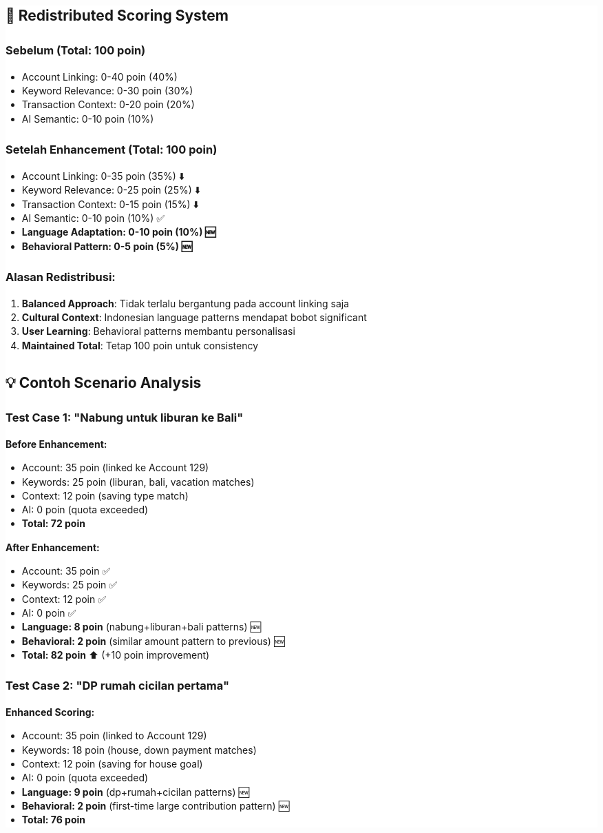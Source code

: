 ## 🔄 Redistributed Scoring System

### Sebelum (Total: 100 poin)
- Account Linking: 0-40 poin (40%)
- Keyword Relevance: 0-30 poin (30%)  
- Transaction Context: 0-20 poin (20%)
- AI Semantic: 0-10 poin (10%)

### Setelah Enhancement (Total: 100 poin)
- Account Linking: 0-35 poin (35%) ⬇️ 
- Keyword Relevance: 0-25 poin (25%) ⬇️
- Transaction Context: 0-15 poin (15%) ⬇️
- AI Semantic: 0-10 poin (10%) ✅
- **Language Adaptation: 0-10 poin (10%) 🆕**
- **Behavioral Pattern: 0-5 poin (5%) 🆕**

### Alasan Redistribusi:
1. **Balanced Approach**: Tidak terlalu bergantung pada account linking saja
2. **Cultural Context**: Indonesian language patterns mendapat bobot significant
3. **User Learning**: Behavioral patterns membantu personalisasi
4. **Maintained Total**: Tetap 100 poin untuk consistency

## 💡 Contoh Scenario Analysis

### Test Case 1: "Nabung untuk liburan ke Bali"
**Before Enhancement:**
- Account: 35 poin (linked ke Account 129)
- Keywords: 25 poin (liburan, bali, vacation matches)
- Context: 12 poin (saving type match)
- AI: 0 poin (quota exceeded)
- **Total: 72 poin**

**After Enhancement:**
- Account: 35 poin ✅
- Keywords: 25 poin ✅  
- Context: 12 poin ✅
- AI: 0 poin ✅
- **Language: 8 poin** (nabung+liburan+bali patterns) 🆕
- **Behavioral: 2 poin** (similar amount pattern to previous) 🆕
- **Total: 82 poin** ⬆️ (+10 poin improvement)

### Test Case 2: "DP rumah cicilan pertama"
**Enhanced Scoring:**
- Account: 35 poin (linked to Account 129)
- Keywords: 18 poin (house, down payment matches)
- Context: 12 poin (saving for house goal)
- AI: 0 poin (quota exceeded)
- **Language: 9 poin** (dp+rumah+cicilan patterns) 🆕
- **Behavioral: 2 poin** (first-time large contribution pattern) 🆕
- **Total: 76 poin**
